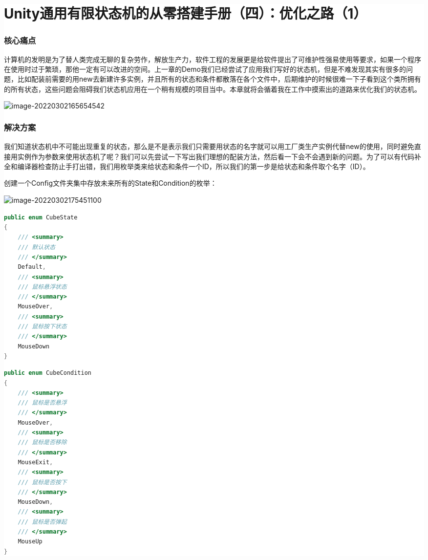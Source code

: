 # Unity通用有限状态机的从零搭建手册（四）：优化之路（1）

### 核心痛点

计算机的发明是为了替人类完成无聊的复杂劳作，解放生产力，软件工程的发展更是给软件提出了可维护性强易使用等要求，如果一个程序在使用时过于繁琐，那他一定有可以改进的空间。上一章的Demo我们已经尝试了应用我们写好的状态机，但是不难发现其实有很多的问题，比如配装前需要的用new去新建许多实例，并且所有的状态和条件都散落在各个文件中，后期维护的时候很难一下子看到这个类所拥有的所有状态，这些问题会阻碍我们状态机应用在一个稍有规模的项目当中。本章就将会循着我在工作中摸索出的道路来优化我们的状态机。

![image-20220302165654542](https://raw.githubusercontent.com/StarryJam/PicDock/main/imgimage-20220302165654542.png)



### 解决方案

我们知道状态机中不可能出现重复的状态，那么是不是表示我们只需要用状态的名字就可以用工厂类生产实例代替new的使用，同时避免直接用实例作为参数来使用状态机了呢？我们可以先尝试一下写出我们理想的配装方法，然后看一下会不会遇到新的问题。为了可以有代码补全和编译器检查防止手打出错，我们用枚举类来给状态和条件一个ID，所以我们的第一步是给状态和条件取个名字（ID）。

创建一个Config文件夹集中存放未来所有的State和Condition的枚举：

![image-20220302175451100](https://raw.githubusercontent.com/StarryJam/PicDock/main/imgimage-20220302175451100.png)

```csharp
public enum CubeState
{
    /// <summary>
    /// 默认状态
    /// </summary>
    Default,
    /// <summary>
    /// 鼠标悬浮状态
    /// </summary>
    MouseOver,
    /// <summary>
    /// 鼠标按下状态
    /// </summary>
    MouseDown
}
```

```csharp
public enum CubeCondition
{
    /// <summary>
    /// 鼠标是否悬浮
    /// </summary>
    MouseOver,
    /// <summary>
    /// 鼠标是否移除
    /// </summary>
    MouseExit,
    /// <summary>
    /// 鼠标是否按下
    /// </summary>
    MouseDown,
    /// <summary>
    /// 鼠标是否弹起
    /// </summary>
    MouseUp
}
```

